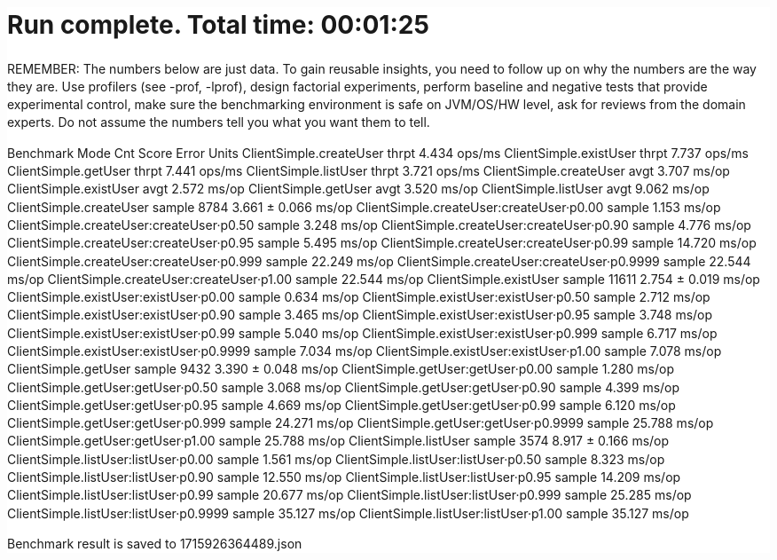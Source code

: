# Run complete. Total time: 00:01:25

REMEMBER: The numbers below are just data. To gain reusable insights, you need to follow up on
why the numbers are the way they are. Use profilers (see -prof, -lprof), design factorial
experiments, perform baseline and negative tests that provide experimental control, make sure
the benchmarking environment is safe on JVM/OS/HW level, ask for reviews from the domain experts.
Do not assume the numbers tell you what you want them to tell.

Benchmark                                     Mode    Cnt   Score   Error   Units
ClientSimple.createUser                      thrpt          4.434          ops/ms
ClientSimple.existUser                       thrpt          7.737          ops/ms
ClientSimple.getUser                         thrpt          7.441          ops/ms
ClientSimple.listUser                        thrpt          3.721          ops/ms
ClientSimple.createUser                       avgt          3.707           ms/op
ClientSimple.existUser                        avgt          2.572           ms/op
ClientSimple.getUser                          avgt          3.520           ms/op
ClientSimple.listUser                         avgt          9.062           ms/op
ClientSimple.createUser                     sample   8784   3.661 ± 0.066   ms/op
ClientSimple.createUser:createUser·p0.00    sample          1.153           ms/op
ClientSimple.createUser:createUser·p0.50    sample          3.248           ms/op
ClientSimple.createUser:createUser·p0.90    sample          4.776           ms/op
ClientSimple.createUser:createUser·p0.95    sample          5.495           ms/op
ClientSimple.createUser:createUser·p0.99    sample         14.720           ms/op
ClientSimple.createUser:createUser·p0.999   sample         22.249           ms/op
ClientSimple.createUser:createUser·p0.9999  sample         22.544           ms/op
ClientSimple.createUser:createUser·p1.00    sample         22.544           ms/op
ClientSimple.existUser                      sample  11611   2.754 ± 0.019   ms/op
ClientSimple.existUser:existUser·p0.00      sample          0.634           ms/op
ClientSimple.existUser:existUser·p0.50      sample          2.712           ms/op
ClientSimple.existUser:existUser·p0.90      sample          3.465           ms/op
ClientSimple.existUser:existUser·p0.95      sample          3.748           ms/op
ClientSimple.existUser:existUser·p0.99      sample          5.040           ms/op
ClientSimple.existUser:existUser·p0.999     sample          6.717           ms/op
ClientSimple.existUser:existUser·p0.9999    sample          7.034           ms/op
ClientSimple.existUser:existUser·p1.00      sample          7.078           ms/op
ClientSimple.getUser                        sample   9432   3.390 ± 0.048   ms/op
ClientSimple.getUser:getUser·p0.00          sample          1.280           ms/op
ClientSimple.getUser:getUser·p0.50          sample          3.068           ms/op
ClientSimple.getUser:getUser·p0.90          sample          4.399           ms/op
ClientSimple.getUser:getUser·p0.95          sample          4.669           ms/op
ClientSimple.getUser:getUser·p0.99          sample          6.120           ms/op
ClientSimple.getUser:getUser·p0.999         sample         24.271           ms/op
ClientSimple.getUser:getUser·p0.9999        sample         25.788           ms/op
ClientSimple.getUser:getUser·p1.00          sample         25.788           ms/op
ClientSimple.listUser                       sample   3574   8.917 ± 0.166   ms/op
ClientSimple.listUser:listUser·p0.00        sample          1.561           ms/op
ClientSimple.listUser:listUser·p0.50        sample          8.323           ms/op
ClientSimple.listUser:listUser·p0.90        sample         12.550           ms/op
ClientSimple.listUser:listUser·p0.95        sample         14.209           ms/op
ClientSimple.listUser:listUser·p0.99        sample         20.677           ms/op
ClientSimple.listUser:listUser·p0.999       sample         25.285           ms/op
ClientSimple.listUser:listUser·p0.9999      sample         35.127           ms/op
ClientSimple.listUser:listUser·p1.00        sample         35.127           ms/op

Benchmark result is saved to 1715926364489.json
